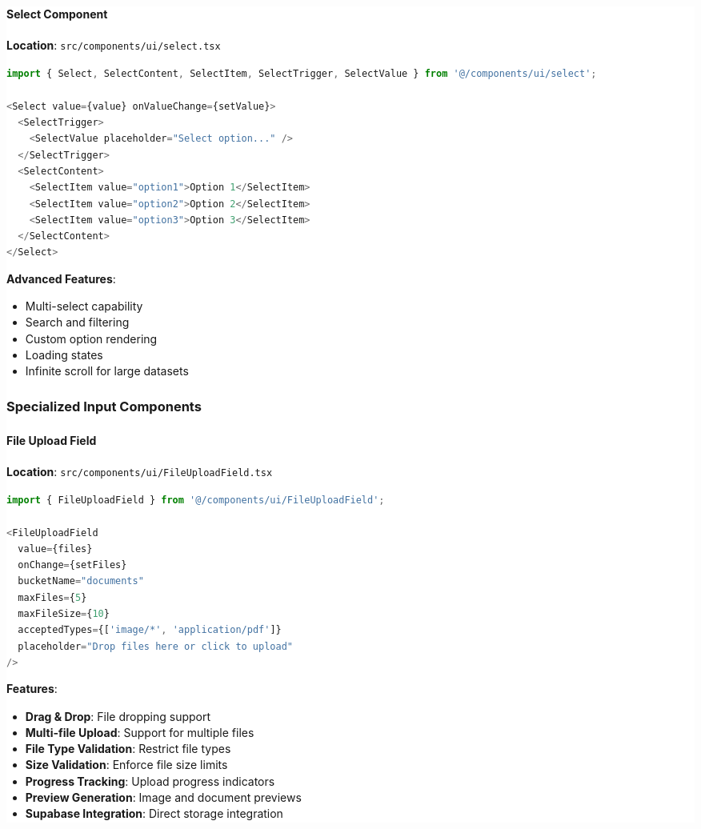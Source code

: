 #### **Select Component**
**Location**: `src/components/ui/select.tsx`

```typescript
import { Select, SelectContent, SelectItem, SelectTrigger, SelectValue } from '@/components/ui/select';

<Select value={value} onValueChange={setValue}>
  <SelectTrigger>
    <SelectValue placeholder="Select option..." />
  </SelectTrigger>
  <SelectContent>
    <SelectItem value="option1">Option 1</SelectItem>
    <SelectItem value="option2">Option 2</SelectItem>
    <SelectItem value="option3">Option 3</SelectItem>
  </SelectContent>
</Select>
```

**Advanced Features**:
- Multi-select capability
- Search and filtering
- Custom option rendering
- Loading states
- Infinite scroll for large datasets

### **Specialized Input Components**

#### **File Upload Field**
**Location**: `src/components/ui/FileUploadField.tsx`

```typescript
import { FileUploadField } from '@/components/ui/FileUploadField';

<FileUploadField
  value={files}
  onChange={setFiles}
  bucketName="documents"
  maxFiles={5}
  maxFileSize={10}
  acceptedTypes={['image/*', 'application/pdf']}
  placeholder="Drop files here or click to upload"
/>
```

**Features**:
- **Drag & Drop**: File dropping support
- **Multi-file Upload**: Support for multiple files
- **File Type Validation**: Restrict file types
- **Size Validation**: Enforce file size limits
- **Progress Tracking**: Upload progress indicators
- **Preview Generation**: Image and document previews
- **Supabase Integration**: Direct storage integration
